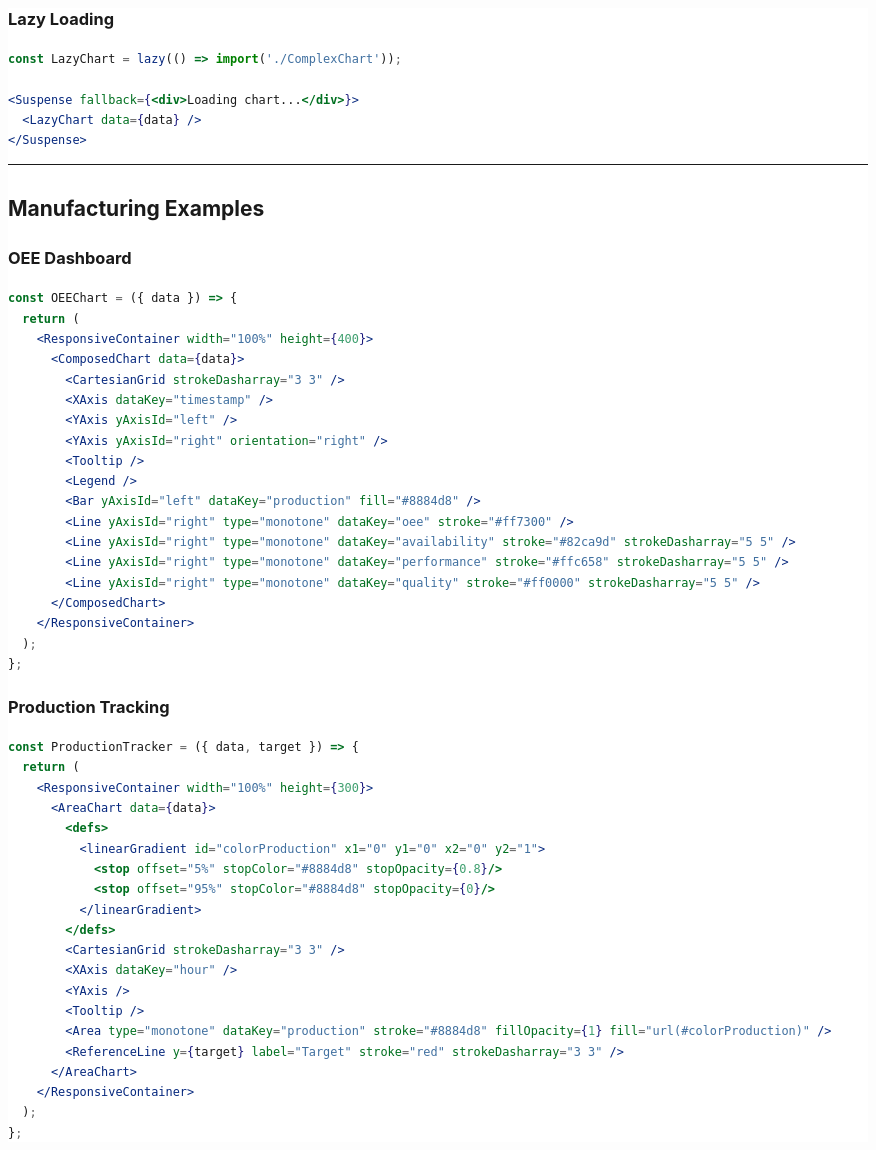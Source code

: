### Lazy Loading
```jsx
const LazyChart = lazy(() => import('./ComplexChart'));

<Suspense fallback={<div>Loading chart...</div>}>
  <LazyChart data={data} />
</Suspense>
```

---

## Manufacturing Examples

### OEE Dashboard
```jsx
const OEEChart = ({ data }) => {
  return (
    <ResponsiveContainer width="100%" height={400}>
      <ComposedChart data={data}>
        <CartesianGrid strokeDasharray="3 3" />
        <XAxis dataKey="timestamp" />
        <YAxis yAxisId="left" />
        <YAxis yAxisId="right" orientation="right" />
        <Tooltip />
        <Legend />
        <Bar yAxisId="left" dataKey="production" fill="#8884d8" />
        <Line yAxisId="right" type="monotone" dataKey="oee" stroke="#ff7300" />
        <Line yAxisId="right" type="monotone" dataKey="availability" stroke="#82ca9d" strokeDasharray="5 5" />
        <Line yAxisId="right" type="monotone" dataKey="performance" stroke="#ffc658" strokeDasharray="5 5" />
        <Line yAxisId="right" type="monotone" dataKey="quality" stroke="#ff0000" strokeDasharray="5 5" />
      </ComposedChart>
    </ResponsiveContainer>
  );
};
```

### Production Tracking
```jsx
const ProductionTracker = ({ data, target }) => {
  return (
    <ResponsiveContainer width="100%" height={300}>
      <AreaChart data={data}>
        <defs>
          <linearGradient id="colorProduction" x1="0" y1="0" x2="0" y2="1">
            <stop offset="5%" stopColor="#8884d8" stopOpacity={0.8}/>
            <stop offset="95%" stopColor="#8884d8" stopOpacity={0}/>
          </linearGradient>
        </defs>
        <CartesianGrid strokeDasharray="3 3" />
        <XAxis dataKey="hour" />
        <YAxis />
        <Tooltip />
        <Area type="monotone" dataKey="production" stroke="#8884d8" fillOpacity={1} fill="url(#colorProduction)" />
        <ReferenceLine y={target} label="Target" stroke="red" strokeDasharray="3 3" />
      </AreaChart>
    </ResponsiveContainer>
  );
};
```
